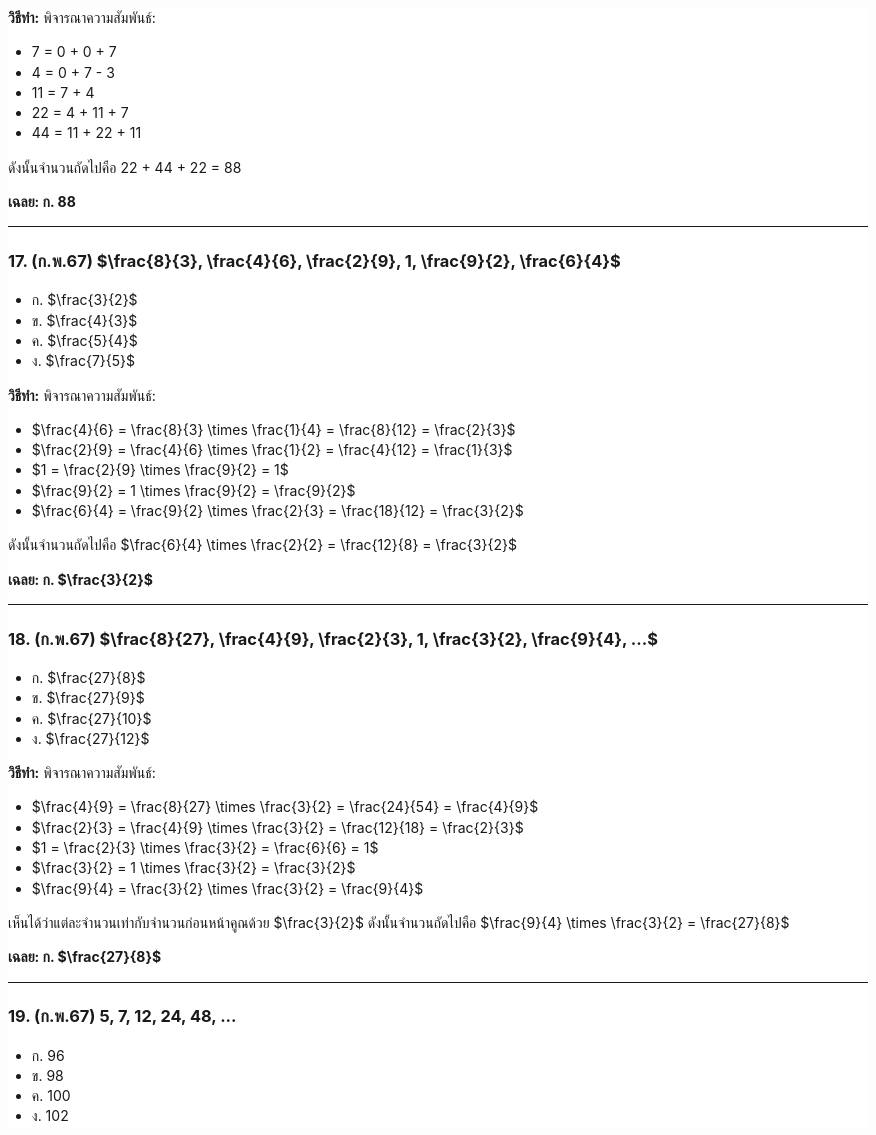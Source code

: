 **วิธีทำ:** พิจารณาความสัมพันธ์:
- 7 = 0 + 0 + 7
- 4 = 0 + 7 - 3
- 11 = 7 + 4
- 22 = 4 + 11 + 7
- 44 = 11 + 22 + 11

ดังนั้นจำนวนถัดไปคือ 22 + 44 + 22 = 88

**เฉลย: ก. 88**

---

### 17. (ก.พ.67) $\frac{8}{3}, \frac{4}{6}, \frac{2}{9}, 1, \frac{9}{2}, \frac{6}{4}$
- ก. $\frac{3}{2}$
- ข. $\frac{4}{3}$
- ค. $\frac{5}{4}$
- ง. $\frac{7}{5}$

**วิธีทำ:** พิจารณาความสัมพันธ์:
- $\frac{4}{6} = \frac{8}{3} \times \frac{1}{4} = \frac{8}{12} = \frac{2}{3}$
- $\frac{2}{9} = \frac{4}{6} \times \frac{1}{2} = \frac{4}{12} = \frac{1}{3}$
- $1 = \frac{2}{9} \times \frac{9}{2} = 1$
- $\frac{9}{2} = 1 \times \frac{9}{2} = \frac{9}{2}$
- $\frac{6}{4} = \frac{9}{2} \times \frac{2}{3} = \frac{18}{12} = \frac{3}{2}$

ดังนั้นจำนวนถัดไปคือ $\frac{6}{4} \times \frac{2}{2} = \frac{12}{8} = \frac{3}{2}$

**เฉลย: ก. $\frac{3}{2}$**

---

### 18. (ก.พ.67) $\frac{8}{27}, \frac{4}{9}, \frac{2}{3}, 1, \frac{3}{2}, \frac{9}{4}, ...$
- ก. $\frac{27}{8}$
- ข. $\frac{27}{9}$
- ค. $\frac{27}{10}$
- ง. $\frac{27}{12}$

**วิธีทำ:** พิจารณาความสัมพันธ์:
- $\frac{4}{9} = \frac{8}{27} \times \frac{3}{2} = \frac{24}{54} = \frac{4}{9}$
- $\frac{2}{3} = \frac{4}{9} \times \frac{3}{2} = \frac{12}{18} = \frac{2}{3}$
- $1 = \frac{2}{3} \times \frac{3}{2} = \frac{6}{6} = 1$
- $\frac{3}{2} = 1 \times \frac{3}{2} = \frac{3}{2}$
- $\frac{9}{4} = \frac{3}{2} \times \frac{3}{2} = \frac{9}{4}$

เห็นได้ว่าแต่ละจำนวนเท่ากับจำนวนก่อนหน้าคูณด้วย $\frac{3}{2}$
ดังนั้นจำนวนถัดไปคือ $\frac{9}{4} \times \frac{3}{2} = \frac{27}{8}$

**เฉลย: ก. $\frac{27}{8}$**

---

### 19. (ก.พ.67) 5, 7, 12, 24, 48, ...
- ก. 96
- ข. 98
- ค. 100
- ง. 102
